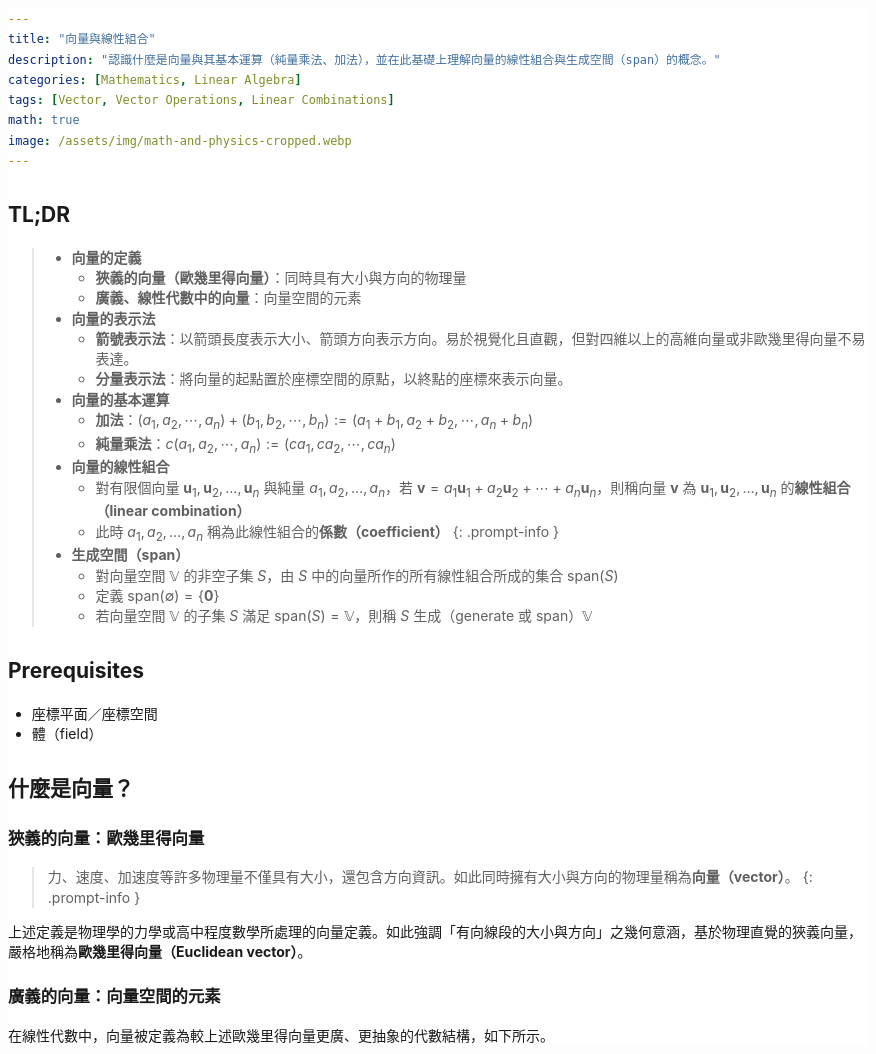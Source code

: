 ```yaml
---
title: "向量與線性組合"
description: "認識什麼是向量與其基本運算（純量乘法、加法），並在此基礎上理解向量的線性組合與生成空間（span）的概念。"
categories: [Mathematics, Linear Algebra]
tags: [Vector, Vector Operations, Linear Combinations]
math: true
image: /assets/img/math-and-physics-cropped.webp
---
```


## TL;DR
> - **向量的定義**
>   - **狹義的向量（歐幾里得向量）**：同時具有大小與方向的物理量
>   - **廣義、線性代數中的向量**：向量空間的元素
> - **向量的表示法**
>   - **箭號表示法**：以箭頭長度表示大小、箭頭方向表示方向。易於視覺化且直觀，但對四維以上的高維向量或非歐幾里得向量不易表達。
>   - **分量表示法**：將向量的起點置於座標空間的原點，以終點的座標來表示向量。
> - **向量的基本運算**
>   - **加法**：$(a_1, a_2, \cdots, a_n) + (b_1, b_2, \cdots, b_n) := (a_1+b_1, a_2+b_2, \cdots, a_n+b_n)$
>   - **純量乘法**：$c(a_1, a_2, \cdots, a_n) := (ca_1, ca_2, \cdots, ca_n)$
> - **向量的線性組合**
>   - 對有限個向量 $\mathbf{u}_1, \mathbf{u}_2, \dots, \mathbf{u}_n$ 與純量 $a_1, a_2, \dots, a_n$，若 $\mathbf{v} = a_1\mathbf{u}_1 + a_2\mathbf{u}_2 + \cdots + a_n\mathbf{u}_n$，則稱向量 $\mathbf{v}$ 為 $\mathbf{u}_1, \mathbf{u}_2, \dots, \mathbf{u}_n$ 的**線性組合（linear combination）**
>   - 此時 $a_1, a_2, \dots, a_n$ 稱為此線性組合的**係數（coefficient）**
{: .prompt-info }
> - **生成空間（span）**
>   - 對向量空間 $\mathbb{V}$ 的非空子集 $S$，由 $S$ 中的向量所作的所有線性組合所成的集合 $\mathrm{span}(S)$
>   - 定義 $\mathrm{span}(\emptyset) = \{ \mathbf{0} \}$
>   - 若向量空間 $\mathbb{V}$ 的子集 $S$ 滿足 $\mathrm{span}(S) = \mathbb{V}$，則稱 $S$ 生成（generate 或 span）$\mathbb{V}$

## Prerequisites
- 座標平面／座標空間
- 體（field）

## 什麼是向量？

### 狹義的向量：歐幾里得向量

> 力、速度、加速度等許多物理量不僅具有大小，還包含方向資訊。如此同時擁有大小與方向的物理量稱為**向量（vector）**。
{: .prompt-info }

上述定義是物理學的力學或高中程度數學所處理的向量定義。如此強調「有向線段的大小與方向」之幾何意涵，基於物理直覺的狹義向量，嚴格地稱為**歐幾里得向量（Euclidean vector）**。

### 廣義的向量：向量空間的元素

在線性代數中，向量被定義為較上述歐幾里得向量更廣、更抽象的代數結構，如下所示。
